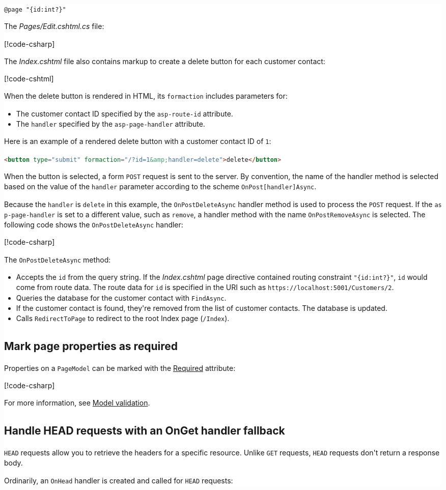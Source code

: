  ```cshtml
@page "{id:int?}"
```

The *Pages/Edit.cshtml.cs* file:

[!code-csharp[](index/sample/RazorPagesContacts/Pages/Edit.cshtml.cs)]

The *Index.cshtml* file also contains markup to create a delete button for each customer contact:

[!code-cshtml[](index/sample/RazorPagesContacts/Pages/Index.cshtml?range=22-23)]

When the delete button is rendered in HTML, its `formaction` includes parameters for:

* The customer contact ID specified by the `asp-route-id` attribute.
* The `handler` specified by the `asp-page-handler` attribute.

Here is an example of a rendered delete button with a customer contact ID of `1`:

```html
<button type="submit" formaction="/?id=1&amp;handler=delete">delete</button>
```

When the button is selected, a form `POST` request is sent to the server. By convention, the name of the handler method is selected based on the value of the `handler` parameter according to the scheme `OnPost[handler]Async`.

Because the `handler` is `delete` in this example, the `OnPostDeleteAsync` handler method is used to process the `POST` request. If the `asp-page-handler` is set to a different value, such as `remove`, a handler method with the name `OnPostRemoveAsync` is selected. The following code shows the `OnPostDeleteAsync` handler:

[!code-csharp[](index/sample/RazorPagesContacts/Pages/Index.cshtml.cs?range=26-37)]

The `OnPostDeleteAsync` method:

* Accepts the `id` from the query string. If the *Index.cshtml* page directive contained routing constraint `"{id:int?}"`, `id` would come from route data. The route data for `id` is specified in the URI such as `https://localhost:5001/Customers/2`.
* Queries the database for the customer contact with `FindAsync`.
* If the customer contact is found, they're removed from the list of customer contacts. The database is updated.
* Calls `RedirectToPage` to redirect to the root Index page (`/Index`).

## Mark page properties as required

Properties on a `PageModel` can be marked with the [Required](/dotnet/api/system.componentmodel.dataannotations.requiredattribute) attribute:

[!code-csharp[](index/sample/Create.cshtml.cs?highlight=3,15-16)]

For more information, see [Model validation](xref:mvc/models/validation).

## Handle HEAD requests with an OnGet handler fallback

`HEAD` requests allow you to retrieve the headers for a specific resource. Unlike `GET` requests, `HEAD` requests don't return a response body.

Ordinarily, an `OnHead` handler is created and called for `HEAD` requests: 
